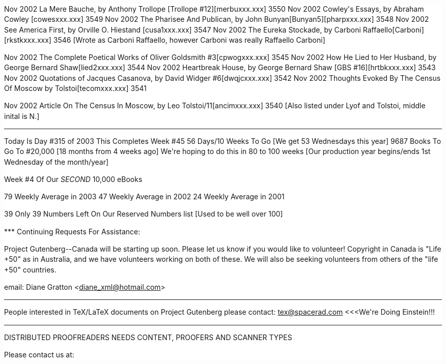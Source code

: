 Nov 2002 La Mere Bauche, by Anthony Trollope [Trollope #12][merbuxxx.xxx] 3550
Nov 2002 Cowley's Essays, by Abraham Cowley                [cowesxxx.xxx] 3549
Nov 2002 The Pharisee And Publican, by John Bunyan[Bunyan5][pharpxxx.xxx] 3548
Nov 2002 See America First, by Orville O. Hiestand         [cusa1xxx.xxx] 3547
Nov 2002 The Eureka Stockade, by Carboni Raffaello[Carboni][rkstkxxx.xxx] 3546
[Wrote as Carboni Raffaello, however Carboni was really Raffaello Carboni]

Nov 2002 The Complete Poetical Works of Oliver Goldsmith #3[cpwogxxx.xxx] 3545
Nov 2002 How He Lied to Her Husband, by George Bernard Shaw[lied2xxx.xxx] 3544
Nov 2002 Heartbreak House, by George Bernard Shaw [GBS #16][hrtbkxxx.xxx] 3543
Nov 2002 Quotations of Jacques Casanova, by David Widger #6[dwqjcxxx.xxx] 3542
Nov 2002 Thoughts Evoked By The Census Of Moscow by Tolstoi[tecomxxx.xxx] 3541

Nov 2002 Article On The Census In Moscow, by Leo Tolstoi/11[ancimxxx.xxx] 3540
[Also listed under Lyof and Tolstoi, middle inital is N.]


***

Today Is Day #315 of 2003
This Completes Week #45
   56 Days/10 Weeks To Go  [We get 53 Wednesdays this year]
 9687 Books To Go To #20,000 [18 months from 4 weeks ago]
      We're hoping to do this in 80 to 100 weeks
[Our production year begins/ends
1st Wednesday of the month/year]

Week #4 Of Our *SECOND* 10,000 eBooks

   79   Weekly Average in 2003
   47   Weekly Average in 2002
   24   Weekly Average in 2001

   39   Only 39 Numbers Left On Our Reserved Numbers list
         [Used to be well over 100]


*** Continuing Requests For Assistance:

Project Gutenberg--Canada will be starting up soon.
Please let us know if you would like to volunteer!
Copyright in Canada is "Life +50" as in Australia,
and we have volunteers working on both of these.
We will also be seeking volunteers from others of
the "life +50" countries.

email:  Diane Gratton &lt;diane_xml@hotmail.com&gt;

***

People interested in TeX/LaTeX documents on Project Gutenberg
please contact:  tex@spacerad.com  &lt;&lt;&lt;We're Doing Einstein!!!

***

DISTRIBUTED PROOFREADERS NEEDS CONTENT, PROOFERS AND SCANNER TYPES

Please contact us at:
